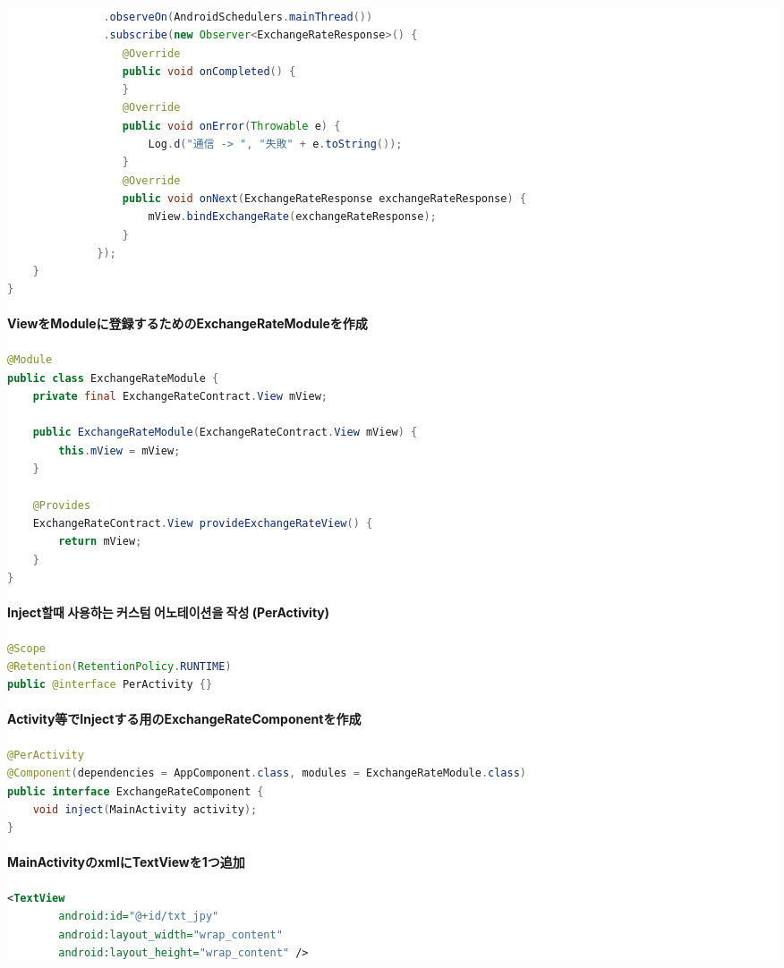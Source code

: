 ```java
               .observeOn(AndroidSchedulers.mainThread())
               .subscribe(new Observer<ExchangeRateResponse>() {
                  @Override
                  public void onCompleted() {
                  }
                  @Override
                  public void onError(Throwable e) {
                      Log.d("通信 -> ", "失敗" + e.toString());
                  }
                  @Override
                  public void onNext(ExchangeRateResponse exchangeRateResponse) {
                      mView.bindExchangeRate(exchangeRateResponse);
                  }
              });
    }
}
```

#### ViewをModuleに登録するためのExchangeRateModuleを作成
```java
@Module
public class ExchangeRateModule {
    private final ExchangeRateContract.View mView;

    public ExchangeRateModule(ExchangeRateContract.View mView) {
        this.mView = mView;
    }

    @Provides
    ExchangeRateContract.View provideExchangeRateView() {
        return mView;
    }
}
```

#### Inject할때 사용하는 커스텀 어노테이션을 작성 (PerActivity)
```java
@Scope
@Retention(RetentionPolicy.RUNTIME)
public @interface PerActivity {}
```

#### Activity等でInjectする用のExchangeRateComponentを作成
```java
@PerActivity
@Component(dependencies = AppComponent.class, modules = ExchangeRateModule.class)
public interface ExchangeRateComponent {
    void inject(MainActivity activity);
}
```

#### MainActivityのxmlにTextViewを1つ追加
```xml
<TextView
        android:id="@+id/txt_jpy"
        android:layout_width="wrap_content"
        android:layout_height="wrap_content" />
```
